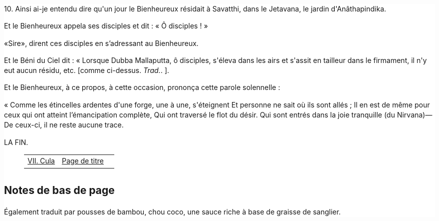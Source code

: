 10\. Ainsi ai-je entendu dire qu'un jour le Bienheureux résidait à Savatthi, dans le Jetavana, le jardin d'Anâthapindika.

Et le Bienheureux appela ses disciples et dit : « Ô disciples ! »

«Sire», dirent ces disciples en s’adressant au Bienheureux.

Et le Béni du Ciel dit : « Lorsque Dubba Mallaputta, ô disciples, s'éleva dans les airs et s'assit en tailleur dans le firmament, il n'y eut aucun résidu, etc. \[comme ci-dessus. _Trad._. \].

Et le Bienheureux, à ce propos, à cette occasion, prononça cette parole solennelle :

« Comme les étincelles ardentes d'une forge, une à une, s'éteignent
Et personne ne sait où ils sont allés ;
Il en est de même pour ceux qui ont atteint l’émancipation complète,
Qui ont traversé le flot du désir.
Qui sont entrés dans la joie tranquille (du Nirvana)—
De ceux-ci, il ne reste aucune trace.

LA FIN.

<figure class="table chapter-navigator">
  <table>
    <tbody>
      <tr>
        <td>
        <a href="/fr/book/Buddhism/The_Udana/7">
          <span class="mdi mdi-arrow-left-drop-circle"></span><span class="pl-2">VII. Cula</span>
        </a>
        </td>
        <td>
        <a href="/fr/book/Buddhism/The_Udana">
          <span class="mdi mdi-book-open-variant"></span><span class="pl-2">Page de titre</span>
        </a>
        </td>
        <td>
        </td>
      </tr>
    </tbody>
  </table>
</figure>

## Notes de bas de page

[^1]: La consistance de cet aliment est inconnue. Les commentateurs diffèrent. Littéralement : nourriture de sanglier desséchée, ou chair de sanglier.

Également traduit par pousses de bambou, chou coco, une sauce riche à base de graisse de sanglier.

[^1]: Ceux qui, en traversant l'océan de la naissance et de la mort, s'accrochent à la vérité et abandonnent le désir, parviennent à la délivrance ; tandis que les autres engagés dans les matérialités sont laissés derrière.

[^1]: Traduction conjecturale de _allavatthâ, allakesâ_. Lit. : robes mouillées, cheveux mouillés.
